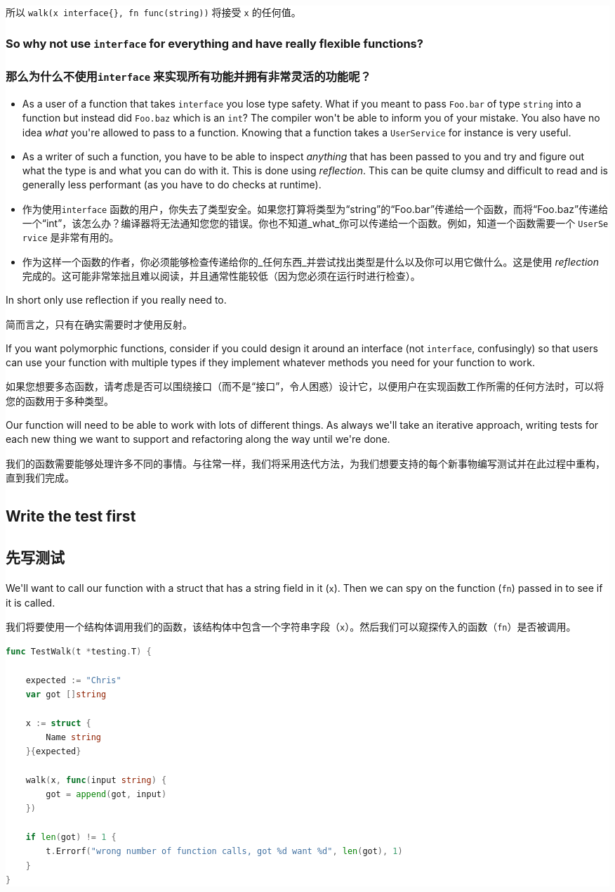 所以 `walk(x interface{}, fn func(string))` 将接受 `x` 的任何值。

### So why not use `interface` for everything and have really flexible functions?

### 那么为什么不使用`interface` 来实现所有功能并拥有非常灵活的功能呢？

- As a user of a function that takes `interface` you lose type safety. What if you meant to pass `Foo.bar` of type `string` into a function but instead did `Foo.baz` which is an `int`? The compiler won't be able to inform you of your mistake. You also have no idea _what_ you're allowed to pass to a function. Knowing that a function takes a `UserService` for instance is very useful.
- As a writer of such a function, you have to be able to inspect _anything_ that has been passed to you and try and figure out what the type is and what you can do with it. This is done using _reflection_. This can be quite clumsy and difficult to read and is generally less performant (as you have to do checks at runtime).

- 作为使用`interface` 函数的用户，你失去了类型安全。如果您打算将类型为“string”的“Foo.bar”传递给一个函数，而将“Foo.baz”传递给一个“int”，该怎么办？编译器将无法通知您您的错误。你也不知道_what_你可以传递给一个函数。例如，知道一个函数需要一个 `UserService` 是非常有用的。
- 作为这样一个函数的作者，你必须能够检查传递给你的_任何东西_并尝试找出类型是什么以及你可以用它做什么。这是使用 _reflection_ 完成的。这可能非常笨拙且难以阅读，并且通常性能较低（因为您必须在运行时进行检查）。

In short only use reflection if you really need to.

简而言之，只有在确实需要时才使用反射。

If you want polymorphic functions, consider if you could design it around an interface (not `interface`, confusingly) so that users can use your function with multiple types if they implement whatever methods you need for your function to work.

如果您想要多态函数，请考虑是否可以围绕接口（而不是“接口”，令人困惑）设计它，以便用户在实现函数工作所需的任何方法时，可以将您的函数用于多种类型。

Our function will need to be able to work with lots of different things. As always we'll take an iterative approach, writing tests for each new thing we want to support and refactoring along the way until we're done.

我们的函数需要能够处理许多不同的事情。与往常一样，我们将采用迭代方法，为我们想要支持的每个新事物编写测试并在此过程中重构，直到我们完成。

## Write the test first

## 先写测试

We'll want to call our function with a struct that has a string field in it (`x`). Then we can spy on the function (`fn`) passed in to see if it is called.

我们将要使用一个结构体调用我们的函数，该结构体中包含一个字符串字段（`x`）。然后我们可以窥探传入的函数（`fn`）是否被调用。

```go
func TestWalk(t *testing.T) {

    expected := "Chris"
    var got []string

    x := struct {
        Name string
    }{expected}

    walk(x, func(input string) {
        got = append(got, input)
    })

    if len(got) != 1 {
        t.Errorf("wrong number of function calls, got %d want %d", len(got), 1)
    }
}
```

